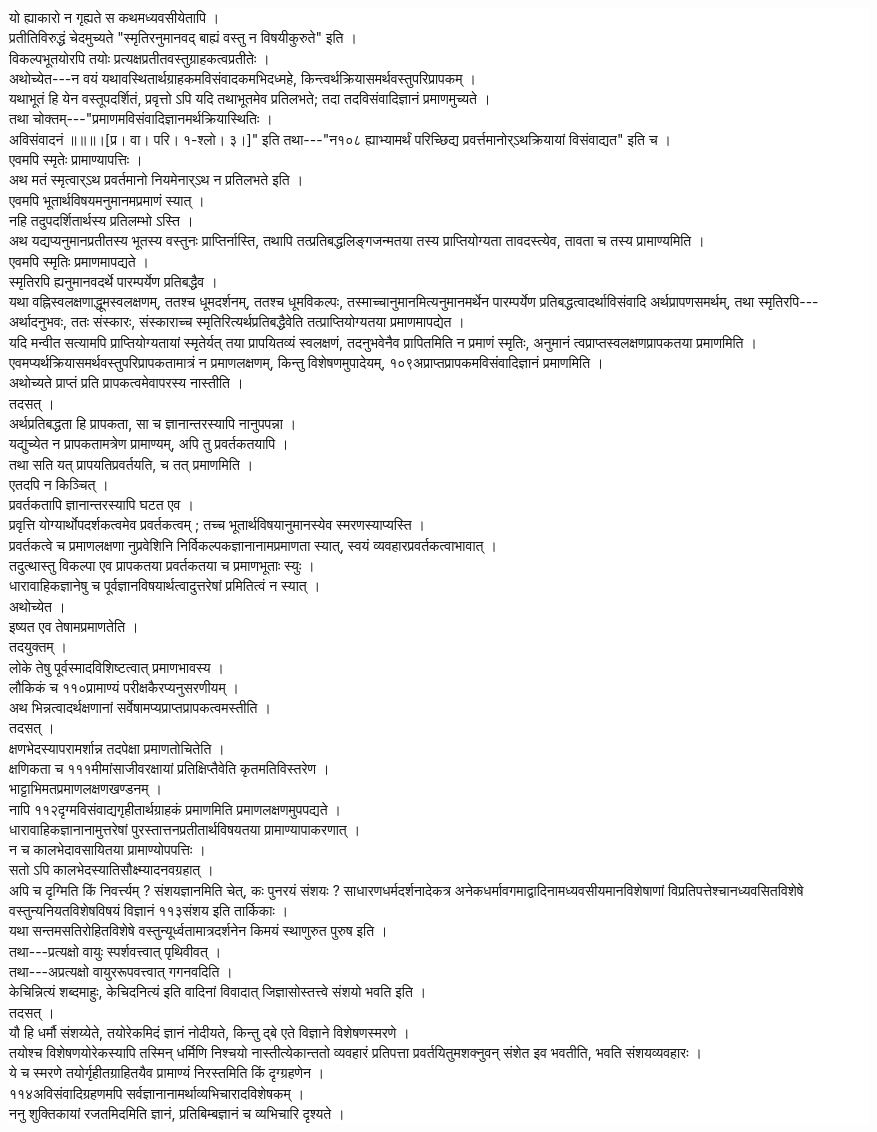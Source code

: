यो ह्याकारो न गृह्यते स कथमध्यवसीयेतापि ।  
प्रतीतिविरुद्धं चेदमुच्यते "स्मृतिरनुमानवद् बाह्यं वस्तु न विषयीकुरुते" इति ।  
विकल्पभूतयोरपि तयोः प्रत्यक्षप्रतीतवस्तुग्राहकत्वप्रतीतेः ।  
अथोच्येत---न वयं यथावस्थितार्थग्राहकमविसंवादकमभिदध्महे, किन्त्वर्थक्रियासमर्थवस्तुपरिप्रापकम् ।  
यथाभूतं हि येन वस्तूपदर्शितं, प्रवृत्तो ऽपि यदि तथाभूतमेव प्रतिलभते; तदा तदविसंवादिज्ञानं प्रमाणमुच्यते ।  
तथा चोक्तम्---"प्रमाणमविसंवादिज्ञानमर्थक्रियास्थितिः ।  
अविसंवादनं ॥॥॥।[प्र। वा। परि। १-श्लो। ३।]" इति तथा---"न१०८ ह्याभ्यामर्थं परिच्छिद्य प्रवर्त्तमानोर्ऽथक्रियायां विसंवाद्यत" इति च ।  
एवमपि स्मृतेः प्रामाण्यापत्तिः ।  
अथ मतं स्मृत्वार्ऽथ प्रवर्तमानो नियमेनार्ऽथ न प्रतिलभते इति ।  
एवमपि भूतार्थविषयमनुमानमप्रमाणं स्यात् ।  
नहि तदुपदर्शितार्थस्य प्रतिलम्भो ऽस्ति ।  
अथ यद्यप्यनुमानप्रतीतस्य भूतस्य वस्तुनः प्राप्तिर्नास्ति, तथापि तत्प्रतिबद्धलिङ्गजन्मतया तस्य प्राप्तियोग्यता तावदस्त्येव, तावता च तस्य प्रामाण्यमिति ।  
एवमपि स्मृतिः प्रमाणमापद्यते ।  
स्मृतिरपि ह्यनुमानवदर्थे पारम्पर्येण प्रतिबद्धैव ।  
यथा वह्निस्वलक्षणाद्धूमस्वलक्षणम्, ततश्च धूमदर्शनम्, ततश्च धूमविकल्पः, तस्माच्चानुमानमित्यनुमानमर्थेन पारम्पर्येण प्रतिबद्धत्वादर्थाविसंवादि अर्थप्रापणसमर्थम्, तथा स्मृतिरपि---अर्थादनुभवः, ततः संस्कारः, संस्काराच्च स्मृतिरित्यर्थप्रतिबद्धैवेति तत्प्राप्तियोग्यतया प्रमाणमापद्येत ।  
यदि मन्वीत सत्यामपि प्राप्तियोग्यतायां स्मृतेर्यत् तया प्रापयितव्यं स्वलक्षणं, तदनुभवेनैव प्रापितमिति न प्रमाणं स्मृतिः, अनुमानं त्वप्राप्तस्वलक्षणप्रापकतया प्रमाणमिति ।  
एवमप्यर्थक्रियासमर्थवस्तुपरिप्रापकतामात्रं न प्रमाणलक्षणम्, किन्तु विशेषणमुपादेयम्, १०९अप्राप्तप्रापकमविसंवादिज्ञानं प्रमाणमिति ।  
अथोच्यते प्राप्तं प्रति प्रापकत्वमेवापरस्य नास्तीति ।  
तदसत् ।  
अर्थप्रतिबद्धता हि प्रापकता, सा च ज्ञानान्तरस्यापि नानुपपन्ना ।  
यद्युच्येत न प्रापकतामत्रेण प्रामाण्यम्, अपि तु प्रवर्तकतयापि ।  
तथा सति यत् प्रापयतिप्रवर्तयति, च तत् प्रमाणमिति ।  
एतदपि न किञ्चित् ।  
प्रवर्तकतापि ज्ञानान्तरस्यापि घटत एव ।  
प्रवृत्ति योग्यार्थोपदर्शकत्वमेव प्रवर्तकत्वम् ; तच्च भूतार्थविषयानुमानस्येव स्मरणस्याप्यस्ति ।  
प्रवर्तकत्वे च प्रमाणलक्षणा नुप्रवेशिनि निर्विकल्पकज्ञानानामप्रमाणता स्यात्, स्वयं व्यवहारप्रवर्तकत्वाभावात् ।  
तदुत्थास्तु विकल्पा एव प्रापकतया प्रवर्तकतया च प्रमाणभूताः स्युः ।  
धारावाहिकज्ञानेषु च पूर्वज्ञानविषयार्थत्वादुत्तरेषां प्रमितित्वं न स्यात् ।  
अथोच्येत ।  
इष्यत एव तेषामप्रमाणतेति ।  
तदयुक्तम् ।  
लोके तेषु पूर्वस्मादविशिष्टत्वात् प्रमाणभावस्य ।  
लौकिकं च ११०प्रामाण्यं परीक्षकैरप्यनुसरणीयम् ।  
अथ भिन्नत्वादर्थक्षणानां सर्वेषामप्यप्राप्तप्रापकत्वमस्तीति ।  
तदसत् ।  
क्षणभेदस्यापरामर्शान्न तदपेक्षा प्रमाणतोचितेति ।  
क्षणिकता च १११मीमांसाजीवरक्षायां प्रतिक्षिप्तैवेति कृतमतिविस्तरेण ।  
भाट्टाभिमतप्रमाणलक्षणखण्डनम् ।  
नापि ११२दृग्मविसंवाद्यगृहीतार्थग्राहकं प्रमाणमिति प्रमाणलक्षणमुपपद्यते ।  
धारावाहिकज्ञानानामुत्तरेषां पुरस्तात्तनप्रतीतार्थविषयतया प्रामाण्यापाकरणात् ।  
न च कालभेदावसायितया प्रामाण्योपपत्तिः ।  
सतो ऽपि कालभेदस्यातिसौक्ष्म्यादनवग्रहात् ।  
अपि च दृग्मिति किं निवर्त्त्यम् ? संशयज्ञानमिति चेत्, कः पुनरयं संशयः ? साधारणधर्मदर्शनादेकत्र अनेकधर्मावगमाद्वादिनामध्यवसीयमानविशेषाणां विप्रतिपत्तेश्चानध्यवसितविशेषे वस्तुन्यनियतविशेषविषयं विज्ञानं ११३संशय इति तार्किकाः ।  
यथा सन्तमसतिरोहितविशेषे वस्तुन्यूर्ध्वतामात्रदर्शनेन किमयं स्थाणुरुत पुरुष इति ।  
तथा---प्रत्यक्षो वायुः स्पर्शवत्त्वात् पृथिवीवत् ।  
तथा---अप्रत्यक्षो वायुररूपवत्त्वात् गगनवदिति ।  
केचिन्नित्यं शब्दमाहुः, केचिदनित्यं इति वादिनां विवादात् जिज्ञासोस्तत्त्वे संशयो भवति इति ।  
तदसत् ।  
यौ हि धर्मौ संशय्येते, तयोरेकमिदं ज्ञानं नोदीयते, किन्तु द्बे एते विज्ञाने विशेषणस्मरणे ।  
तयोश्च विशेषणयोरेकस्यापि तस्मिन् धर्मिणि निश्चयो नास्तीत्येकान्ततो व्यवहारं प्रतिपत्ता प्रवर्तयितुमशक्नुवन् संशेत इव भवतीति, भवति संशयव्यवहारः ।  
ये च स्मरणे तयोर्गृहीतग्राहितयैव प्रामाण्यं निरस्तमिति किं दृग्ग्रहणेन ।  
११४अविसंवादिग्रहणमपि सर्वज्ञानानामर्थाव्यभिचारादविशेषकम् ।  
ननु शुक्तिकायां रजतमिदमिति ज्ञानं, प्रतिबिम्बज्ञानं च व्यभिचारि दृश्यते ।  